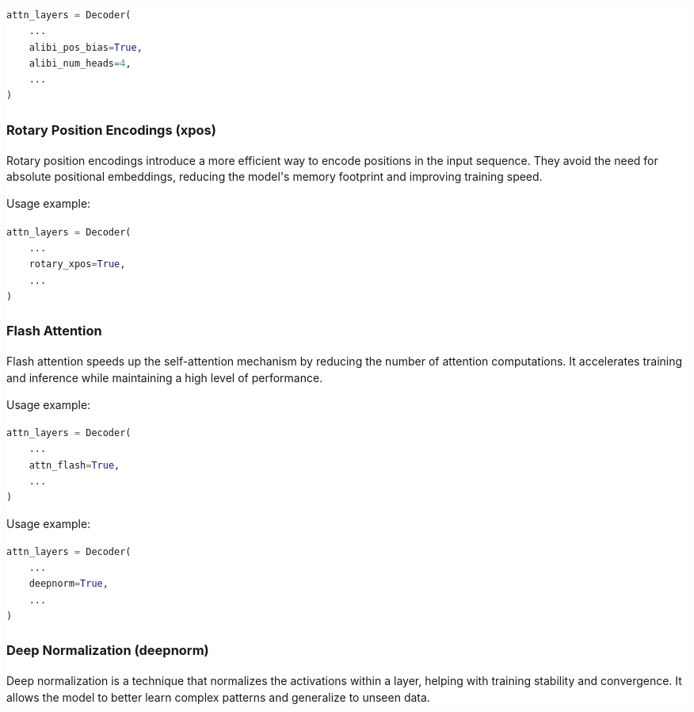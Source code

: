 ```python
attn_layers = Decoder(
    ...
    alibi_pos_bias=True,
    alibi_num_heads=4,
    ...
)
```

### Rotary Position Encodings (xpos)

Rotary position encodings introduce a more efficient way to encode positions in the input sequence. They avoid the need for absolute positional embeddings, reducing the model's memory footprint and improving training speed.

Usage example:

```python
attn_layers = Decoder(
    ...
    rotary_xpos=True,
    ...
)
```

### Flash Attention

Flash attention speeds up the self-attention mechanism by reducing the number of attention computations. It accelerates training and inference while maintaining a high level of performance.

Usage example:

```python
attn_layers = Decoder(
    ...
    attn_flash=True,
    ...
)
```

Usage example:

```python
attn_layers = Decoder(
    ...
    deepnorm=True,
    ...
)
```

### Deep Normalization (deepnorm)

Deep normalization is a technique that normalizes the activations within a layer, helping with training stability and convergence. It allows the model to better learn complex patterns and generalize to unseen data.
